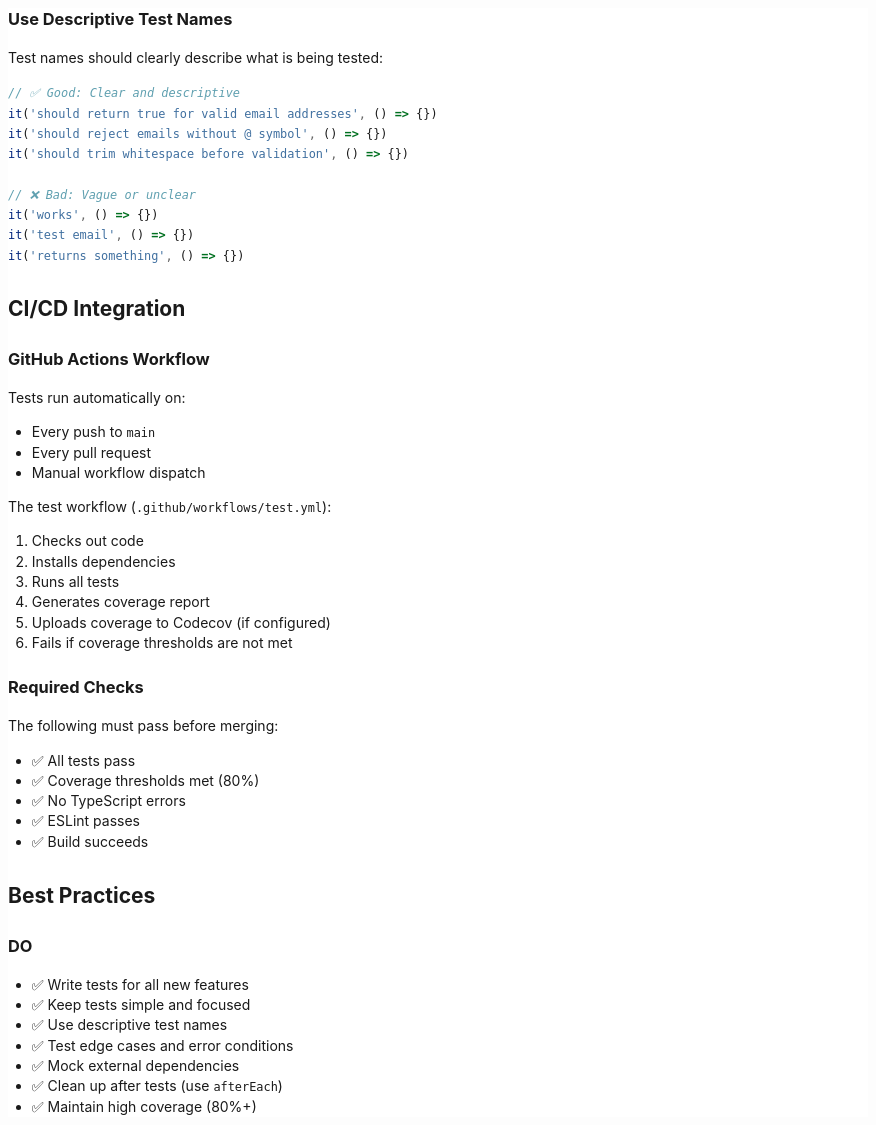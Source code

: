 ### Use Descriptive Test Names

Test names should clearly describe what is being tested:

```typescript
// ✅ Good: Clear and descriptive
it('should return true for valid email addresses', () => {})
it('should reject emails without @ symbol', () => {})
it('should trim whitespace before validation', () => {})

// ❌ Bad: Vague or unclear
it('works', () => {})
it('test email', () => {})
it('returns something', () => {})
```

## CI/CD Integration

### GitHub Actions Workflow

Tests run automatically on:

- Every push to `main`
- Every pull request
- Manual workflow dispatch

The test workflow (`.github/workflows/test.yml`):

1. Checks out code
2. Installs dependencies
3. Runs all tests
4. Generates coverage report
5. Uploads coverage to Codecov (if configured)
6. Fails if coverage thresholds are not met

### Required Checks

The following must pass before merging:

- ✅ All tests pass
- ✅ Coverage thresholds met (80%)
- ✅ No TypeScript errors
- ✅ ESLint passes
- ✅ Build succeeds

## Best Practices

### DO

- ✅ Write tests for all new features
- ✅ Keep tests simple and focused
- ✅ Use descriptive test names
- ✅ Test edge cases and error conditions
- ✅ Mock external dependencies
- ✅ Clean up after tests (use `afterEach`)
- ✅ Maintain high coverage (80%+)
